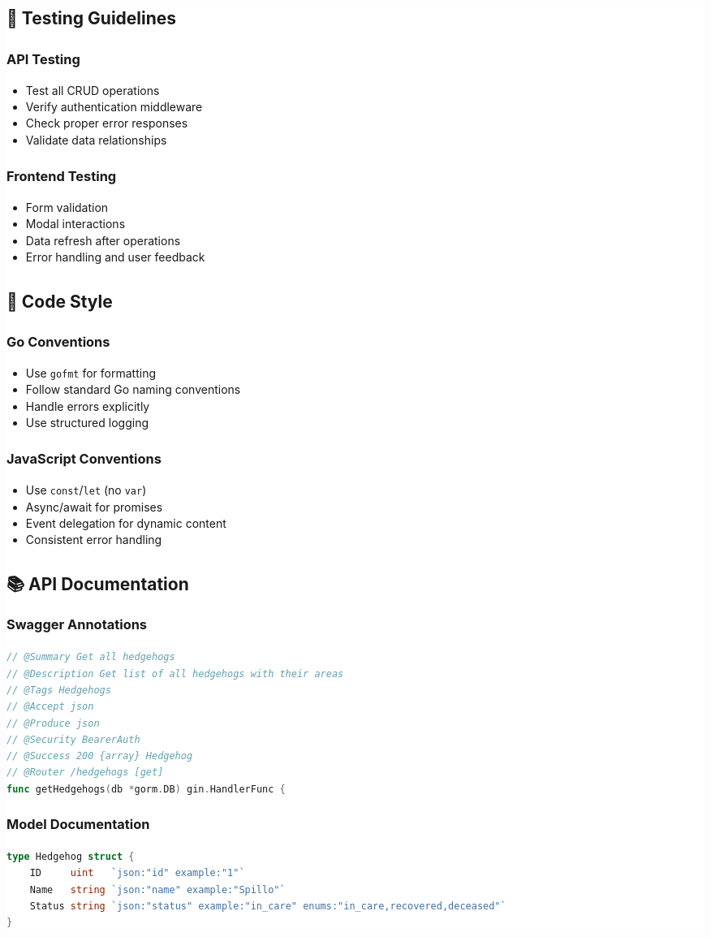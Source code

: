 ## 🧪 Testing Guidelines

### API Testing
- Test all CRUD operations
- Verify authentication middleware
- Check proper error responses
- Validate data relationships

### Frontend Testing
- Form validation
- Modal interactions
- Data refresh after operations
- Error handling and user feedback

## 📝 Code Style

### Go Conventions
- Use `gofmt` for formatting
- Follow standard Go naming conventions
- Handle errors explicitly
- Use structured logging

### JavaScript Conventions
- Use `const`/`let` (no `var`)
- Async/await for promises
- Event delegation for dynamic content
- Consistent error handling

## 📚 API Documentation

### Swagger Annotations
```go
// @Summary Get all hedgehogs
// @Description Get list of all hedgehogs with their areas
// @Tags Hedgehogs
// @Accept json
// @Produce json
// @Security BearerAuth
// @Success 200 {array} Hedgehog
// @Router /hedgehogs [get]
func getHedgehogs(db *gorm.DB) gin.HandlerFunc {
```

### Model Documentation
```go
type Hedgehog struct {
    ID     uint   `json:"id" example:"1"`
    Name   string `json:"name" example:"Spillo"`
    Status string `json:"status" example:"in_care" enums:"in_care,recovered,deceased"`
}
```
